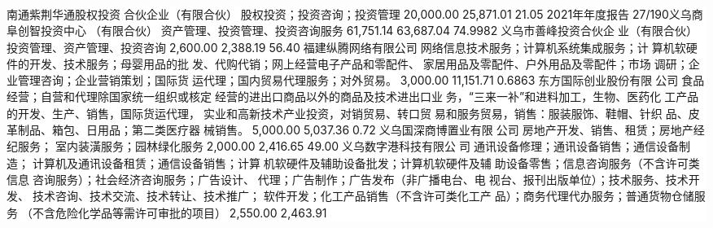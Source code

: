 南通紫荆华通股权投资
合伙企业（有限合伙）
股权投资；投资咨询；投资管理
20,000.00
25,871.01
21.05
2021年年度报告
27/190义乌商阜创智投资中心
（有限合伙）
资产管理、投资管理、投资咨询服务
61,751.14
63,687.04
74.9982
义乌市善峰投资合伙企
业（有限合伙）
投资管理、资产管理、投资咨询
2,600.00
2,388.19
56.40
福建纵腾网络有限公司
网络信息技术服务；计算机系统集成服务；计
算机软硬件的开发、技术服务；母婴用品的批
发、代购代销；网上经营电子产品和零配件、
家居用品及零配件、户外用品及零配件；市场
调研；企业管理咨询；企业营销策划；国际货
运代理；国内贸易代理服务；对外贸易。
3,000.00
11,151.71
0.6863
东方国际创业股份有限
公司
食品经营；自营和代理除国家统一组织或核定
经营的进出口商品以外的商品及技术进出口业
务，“三来一补”和进料加工，生物、医药化
工产品的开发、生产、销售，国际货运代理，
实业和高新技术产业投资，对销贸易、转口贸
易和服务贸易，销售：服装服饰、鞋帽、针织
品、皮革制品、箱包、日用品；第二类医疗器
械销售。
5,000.00
5,037.36
0.72
义乌国深商博置业有限
公司
房地产开发、销售、租赁；房地产经纪服务；
室内装潢服务；园林绿化服务
2,000.00
2,416.65
49.00
义乌数字港科技有限公
司
通讯设备修理；通讯设备销售；通信设备制造；
计算机及通讯设备租赁；通信设备销售；计算
机软硬件及辅助设备批发；计算机软硬件及辅
助设备零售；信息咨询服务（不含许可类信息
咨询服务）；社会经济咨询服务；广告设计、
代理；广告制作；广告发布（非广播电台、电
视台、报刊出版单位）；技术服务、技术开发、
技术咨询、技术交流、技术转让、技术推广；
软件开发；化工产品销售（不含许可类化工产
品）；商务代理代办服务；普通货物仓储服务
（不含危险化学品等需许可审批的项目）
2,550.00
2,463.91